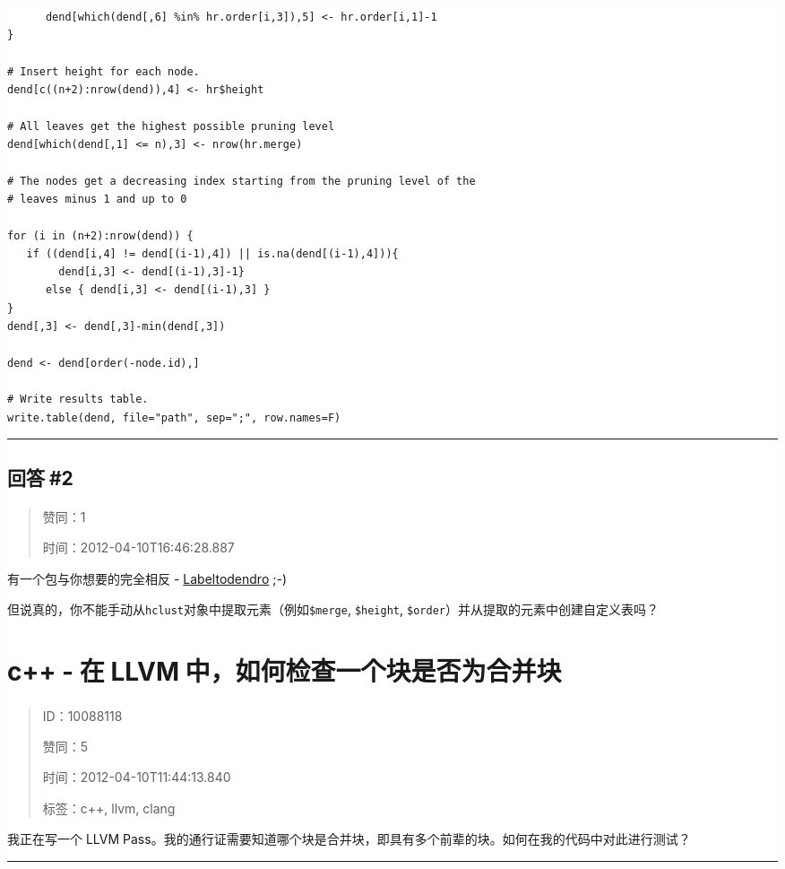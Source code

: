 ```
      dend[which(dend[,6] %in% hr.order[i,3]),5] <- hr.order[i,1]-1
}

# Insert height for each node.
dend[c((n+2):nrow(dend)),4] <- hr$height

# All leaves get the highest possible pruning level
dend[which(dend[,1] <= n),3] <- nrow(hr.merge)

# The nodes get a decreasing index starting from the pruning level of the
# leaves minus 1 and up to 0

for (i in (n+2):nrow(dend)) {
   if ((dend[i,4] != dend[(i-1),4]) || is.na(dend[(i-1),4])){
        dend[i,3] <- dend[(i-1),3]-1}
      else { dend[i,3] <- dend[(i-1),3] }
}
dend[,3] <- dend[,3]-min(dend[,3])

dend <- dend[order(-node.id),]

# Write results table.
write.table(dend, file="path", sep=";", row.names=F) 
```

* * *

## 回答 #2

> 赞同：1
> 
> 时间：2012-04-10T16:46:28.887

有一个包与你想要的完全相反 - [Labeltodendro](http://cran.at.r-project.org/web/packages/labeltodendro/index.html) ;-)

但说真的，你不能手动从`hclust`对象中提取元素（例如`$merge`, `$height`, `$order`）并从提取的元素中创建自定义表吗？

# c++ - 在 LLVM 中，如何检查一个块是否为合并块

> ID：10088118
> 
> 赞同：5
> 
> 时间：2012-04-10T11:44:13.840
> 
> 标签：c++, llvm, clang

我正在写一个 LLVM Pass。我的通行证需要知道哪个块是合并块，即具有多个前辈的块。如何在我的代码中对此进行测试？

* * *
